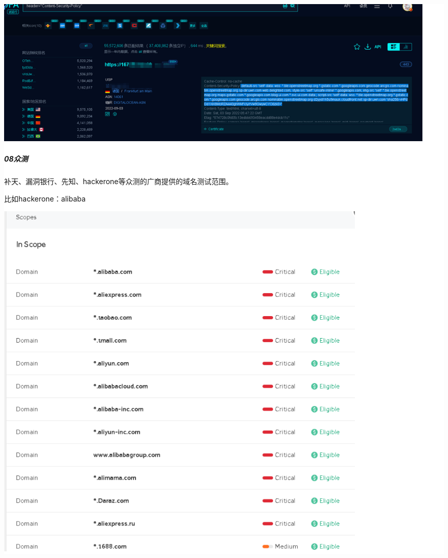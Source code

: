 <img src="image/image-20240718100537946-172127204468621.png" alt="image-20240718100537946" style="zoom:80%;" />

##### 08众测

补天、漏洞银行、先知、hackerone等众测的广商提供的域名测试范围。

比如hackerone：alibaba

<img src="image/image-20240718100711935-172127204468622.png" alt="image-20240718100711935" style="zoom: 80%;" />